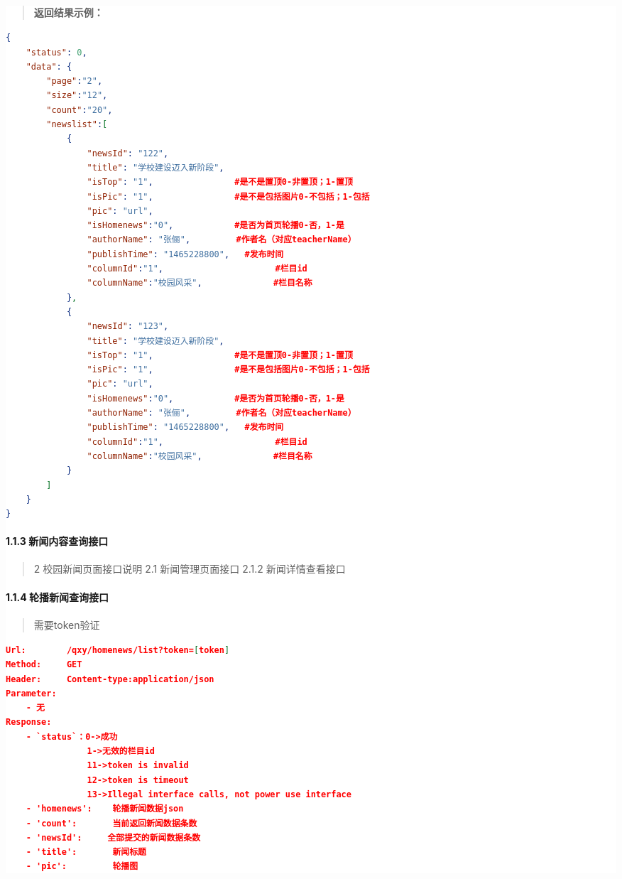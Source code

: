 > **返回结果示例：**

``` json
{
    "status": 0,
    "data": {
        "page":"2",
        "size":"12",
        "count":"20",
        "newslist":[
            {
                "newsId": "122",
                "title": "学校建设迈入新阶段",
                "isTop": "1",                #是不是置顶0-非置顶；1-置顶
                "isPic": "1",                #是不是包括图片0-不包括；1-包括
                "pic": "url",                 
                "isHomenews":"0",            #是否为首页轮播0-否，1-是
                "authorName": "张俪",         #作者名（对应teacherName）
                "publishTime": "1465228800",   #发布时间
                "columnId":"1",                      #栏目id 
                "columnName":"校园风采",              #栏目名称
            },
            {
                "newsId": "123",
                "title": "学校建设迈入新阶段",
                "isTop": "1",                #是不是置顶0-非置顶；1-置顶
                "isPic": "1",                #是不是包括图片0-不包括；1-包括
                "pic": "url",                
                "isHomenews":"0",            #是否为首页轮播0-否，1-是
                "authorName": "张俪",         #作者名（对应teacherName）
                "publishTime": "1465228800",   #发布时间
                "columnId":"1",                      #栏目id 
                "columnName":"校园风采",              #栏目名称
            }
        ]
    }
}
```
#### 1.1.3 新闻内容查询接口
>2 校园新闻页面接口说明
>2.1 新闻管理页面接口
>2.1.2 新闻详情查看接口

#### 1.1.4 轮播新闻查询接口
>需要token验证
``` json
Url:        /qxy/homenews/list?token=[token]
Method:     GET
Header:     Content-type:application/json
Parameter:
    - 无
Response:
    - `status`：0->成功
                1->无效的栏目id
                11->token is invalid
                12->token is timeout
                13->Illegal interface calls, not power use interface
    - 'homenews':    轮播新闻数据json
    - 'count':       当前返回新闻数据条数
    - 'newsId':     全部提交的新闻数据条数
    - 'title':       新闻标题
    - 'pic':         轮播图
```
